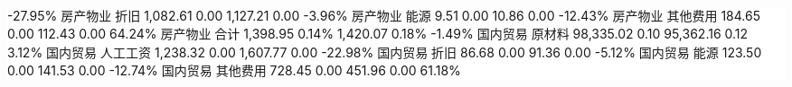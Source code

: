 -27.95%
房产物业
折旧
1,082.61
0.00
1,127.21
0.00
-3.96%
房产物业
能源
9.51
0.00
10.86
0.00
-12.43%
房产物业
其他费用
184.65
0.00
112.43
0.00
64.24%
房产物业
合计
1,398.95
0.14%
1,420.07
0.18%
-1.49%
国内贸易
原材料
98,335.02
0.10
95,362.16
0.12
3.12%
国内贸易
人工工资
1,238.32
0.00
1,607.77
0.00
-22.98%
国内贸易
折旧
86.68
0.00
91.36
0.00
-5.12%
国内贸易
能源
123.50
0.00
141.53
0.00
-12.74%
国内贸易
其他费用
728.45
0.00
451.96
0.00
61.18%